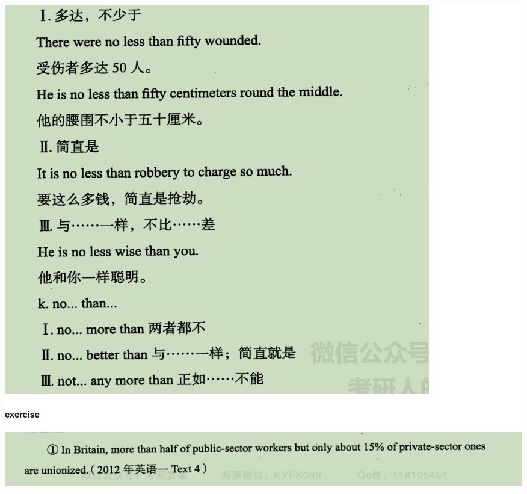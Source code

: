 ![image-20221227151504726](./assets/image-20221227151504726.png)

#### exercise

![image-20221227151621179](./assets/image-20221227151621179.png)

